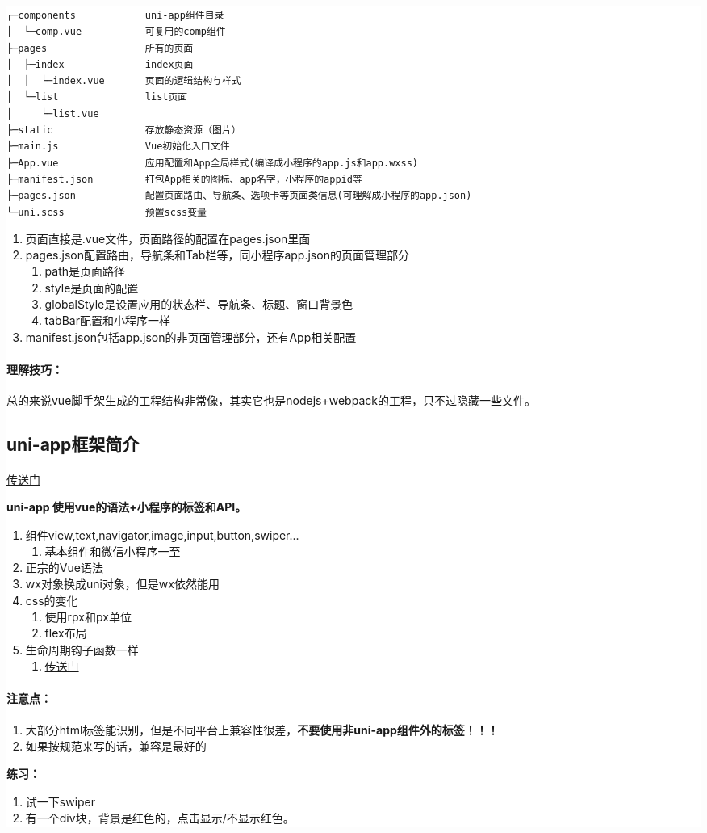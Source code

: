 ```
┌─components            uni-app组件目录
│  └─comp.vue         	可复用的comp组件
├─pages                 所有的页面
│  ├─index				index页面
│  │  └─index.vue       页面的逻辑结构与样式
│  └─list               list页面
│     └─list.vue        
├─static                存放静态资源（图片）
├─main.js               Vue初始化入口文件
├─App.vue               应用配置和App全局样式(编译成小程序的app.js和app.wxss)
├─manifest.json         打包App相关的图标、app名字，小程序的appid等
├─pages.json            配置页面路由、导航条、选项卡等页面类信息(可理解成小程序的app.json)
└─uni.scss              预置scss变量
```

1. 页面直接是.vue文件，页面路径的配置在pages.json里面
2. pages.json配置路由，导航条和Tab栏等，同小程序app.json的页面管理部分
   1. path是页面路径
   2. style是页面的配置
   3. globalStyle是设置应用的状态栏、导航条、标题、窗口背景色
   4. tabBar配置和小程序一样
3. manifest.json包括app.json的非页面管理部分，还有App相关配置

#### 理解技巧：

总的来说vue脚手架生成的工程结构非常像，其实它也是nodejs+webpack的工程，只不过隐藏一些文件。



## uni-app框架简介

[传送门](https://uniapp.dcloud.io/frame)

**uni-app 使用vue的语法+小程序的标签和API。**

1. 组件view,text,navigator,image,input,button,swiper...
   1. 基本组件和微信小程序一至
2. 正宗的Vue语法
3. wx对象换成uni对象，但是wx依然能用
4. css的变化
   1. 使用rpx和px单位
   2. flex布局
5. 生命周期钩子函数一样
   1. [传送门](https://uniapp.dcloud.io/frame?id=%e7%94%9f%e5%91%bd%e5%91%a8%e6%9c%9f)

#### 注意点：

1. 大部分html标签能识别，但是不同平台上兼容性很差，**不要使用非uni-app组件外的标签！！！**
2. 如果按规范来写的话，兼容是最好的

**练习：**

1. 试一下swiper
2. 有一个div块，背景是红色的，点击显示/不显示红色。
